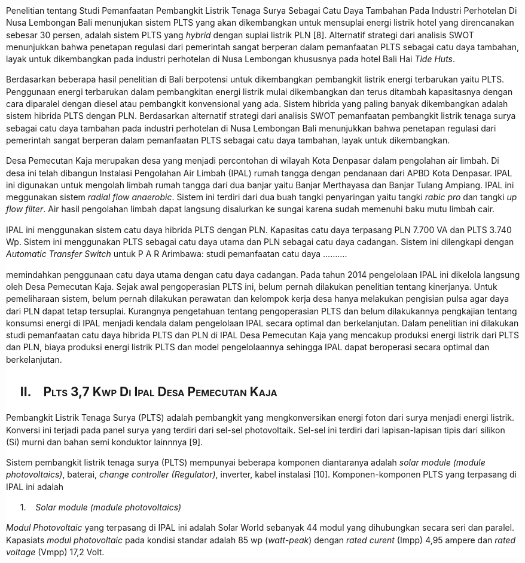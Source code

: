 <p><span class="font6">Penelitian tentang Studi Pemanfaatan Pembangkit Listrik Tenaga Surya Sebagai Catu Daya Tambahan Pada Industri Perhotelan Di Nusa Lembongan Bali menunjukan sistem PLTS yang akan dikembangkan untuk mensuplai energi listrik hotel yang direncanakan sebesar 30 persen, adalah sistem PLTS yang </span><span class="font6" style="font-style:italic;">hybrid</span><span class="font6"> dengan suplai listrik PLN [8]. Alternatif strategi dari analisis SWOT menunjukkan bahwa penetapan regulasi dari pemerintah sangat berperan dalam pemanfaatan PLTS sebagai catu daya tambahan, layak untuk dikembangkan pada industri perhotelan di Nusa Lembongan khususnya pada hotel Bali Hai </span><span class="font6" style="font-style:italic;">Tide Huts</span><span class="font6">.</span></p>
<p><span class="font6">Berdasarkan beberapa hasil penelitian di Bali berpotensi untuk dikembangkan pembangkit listrik energi terbarukan yaitu PLTS. Penggunaan energi terbarukan dalam pembangkitan energi listrik mulai dikembangkan dan terus ditambah kapasitasnya dengan cara diparalel dengan diesel atau pembangkit konvensional yang ada. Sistem hibrida yang paling banyak dikembangkan adalah sistem hibrida PLTS dengan PLN. Berdasarkan alternatif strategi dari analisis SWOT pemanfaatan pembangkit listrik tenaga surya sebagai catu daya tambahan pada industri perhotelan di Nusa Lembongan Bali menunjukkan bahwa penetapan regulasi dari pemerintah sangat berperan dalam pemanfaatan PLTS sebagai catu daya tambahan, layak untuk dikembangkan.</span></p>
<p><span class="font6">Desa Pemecutan Kaja merupakan desa yang menjadi percontohan di wilayah Kota Denpasar dalam pengolahan air limbah. Di desa ini telah dibangun Instalasi Pengolahan Air Limbah (IPAL) rumah tangga dengan pendanaan dari APBD Kota Denpasar. IPAL ini digunakan untuk mengolah limbah rumah tangga dari dua banjar yaitu Banjar Merthayasa dan Banjar Tulang Ampiang. IPAL ini meggunakan sistem </span><span class="font6" style="font-style:italic;">radial flow anaerobic</span><span class="font6">. Sistem ini terdiri dari dua buah tangki penyaringan yaitu tangki </span><span class="font6" style="font-style:italic;">rabic pro</span><span class="font6"> dan tangki </span><span class="font6" style="font-style:italic;">up flow filter</span><span class="font6">. Air hasil pengolahan limbah dapat langsung disalurkan ke sungai karena sudah memenuhi baku mutu limbah cair.</span></p>
<p><span class="font6">IPAL ini menggunakan sistem catu daya hibrida PLTS dengan PLN. Kapasitas catu daya terpasang PLN 7.700 VA dan PLTS 3.740 Wp. Sistem ini menggunakan PLTS sebagai catu daya utama dan PLN sebagai catu daya cadangan. Sistem ini dilengkapi dengan </span><span class="font6" style="font-style:italic;">Automatic Transfer Switch</span><span class="font6"> untuk P A R Arimbawa: studi pemanfaatan catu daya ……….</span></p>
<p><span class="font6">memindahkan penggunaan catu daya utama dengan catu daya cadangan. Pada tahun 2014 pengelolaan IPAL ini dikelola langsung oleh Desa Pemecutan Kaja. Sejak awal pengoperasian PLTS ini, belum pernah dilakukan penelitian tentang kinerjanya. Untuk pemeliharaan sistem, belum pernah dilakukan perawatan dan kelompok kerja desa hanya melakukan pengisian pulsa agar daya dari PLN dapat tetap tersuplai. Kurangnya pengetahuan tentang pengoperasian PLTS dan belum dilakukannya pengkajian tentang konsumsi energi di IPAL menjadi kendala dalam pengelolaan IPAL secara optimal dan berkelanjutan. Dalam penelitian ini dilakukan studi pemanfaatan catu daya hibrida PLTS dan PLN di IPAL Desa Pemecutan Kaja yang mencakup produksi energi listrik dari PLTS dan PLN, biaya produksi energi listrik PLTS dan model pengelolaannya sehingga IPAL dapat beroperasi secara optimal dan berkelanjutan.</span></p>
<ul style="list-style:none;"><li>
<h2><a name="bookmark2"></a><span class="font6"><a name="bookmark3"></a>II.</span><span class="font6" style="font-variant:small-caps;"> &nbsp;&nbsp;&nbsp;Plts</span><span class="font6"> 3,7 </span><span class="font6" style="font-variant:small-caps;">Kwp Di Ipal Desa Pemecutan Kaja</span></h2></li></ul>
<p><span class="font6">Pembangkit Listrik Tenaga Surya (PLTS) adalah pembangkit yang mengkonversikan energi foton dari surya menjadi energi listrik. Konversi ini terjadi pada panel surya yang terdiri dari sel-sel photovoltaik. Sel-sel ini terdiri dari lapisan-lapisan tipis dari silikon (Si) murni dan bahan semi konduktor lainnnya [9].</span></p>
<p><span class="font6">Sistem pembangkit listrik tenaga surya (PLTS) mempunyai beberapa komponen diantaranya adalah </span><span class="font6" style="font-style:italic;">solar module (module photovoltaics)</span><span class="font6">, baterai, </span><span class="font6" style="font-style:italic;">change controller (Regulator)</span><span class="font6">, inverter, kabel instalasi [10]. Komponen-komponen PLTS yang terpasang di IPAL ini adalah</span></p>
<ul style="list-style:none;"><li>
<p><span class="font6">1.</span><span class="font6" style="font-style:italic;"> &nbsp;&nbsp;&nbsp;Solar module (module photovoltaics)</span></p></li></ul>
<p><span class="font6" style="font-style:italic;">Modul Photovoltaic</span><span class="font6"> yang terpasang di IPAL ini adalah Solar World sebanyak 44 modul yang dihubungkan secara seri dan paralel. Kapasiats </span><span class="font6" style="font-style:italic;">modul photovoltaic</span><span class="font6"> pada kondisi standar adalah 85 wp (</span><span class="font6" style="font-style:italic;">watt-peak</span><span class="font6">) dengan </span><span class="font6" style="font-style:italic;">rated curent</span><span class="font6"> (Impp) 4,95 ampere dan </span><span class="font6" style="font-style:italic;">rated voltage</span><span class="font6"> (Vmpp) 17,2 Volt.</span></p>